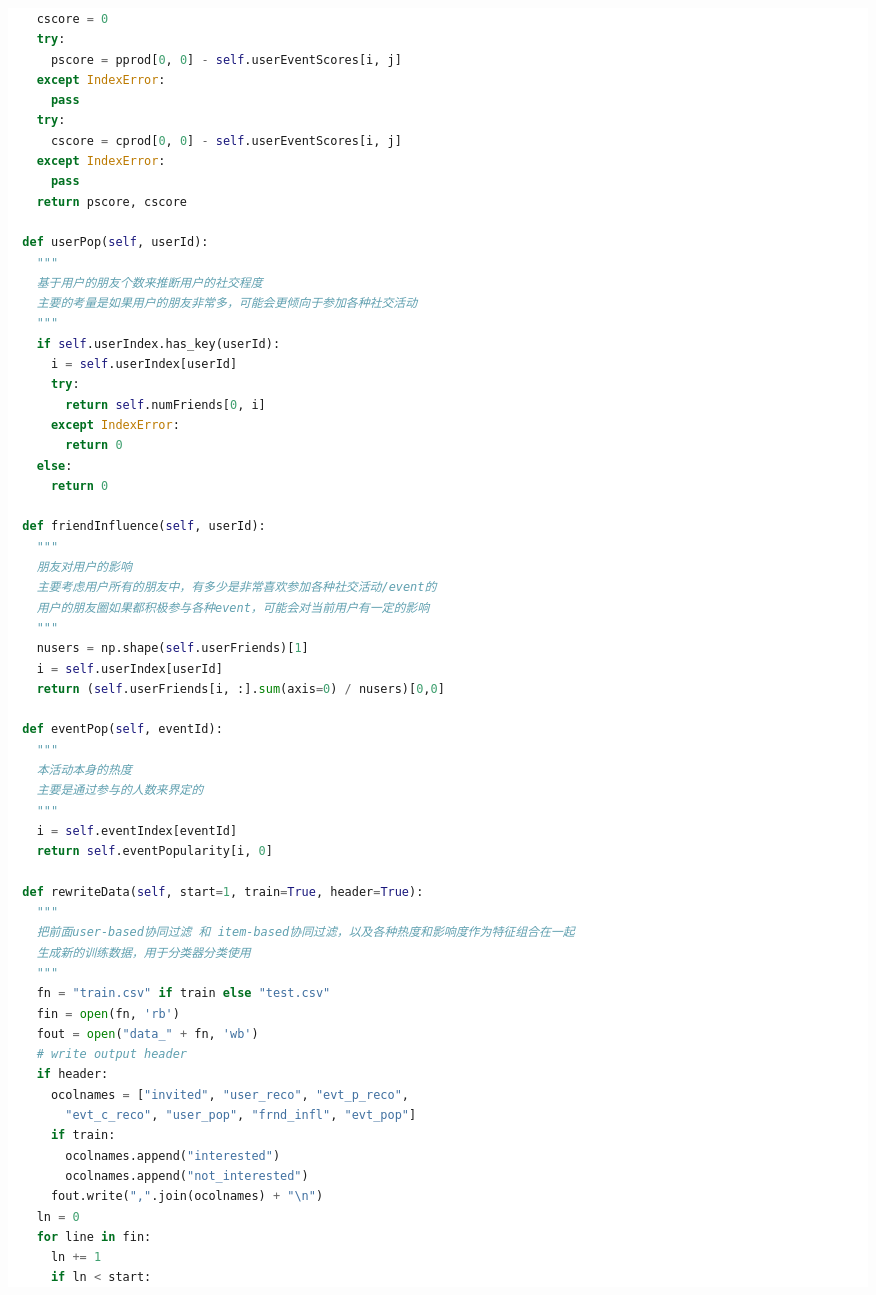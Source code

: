```python
    cscore = 0
    try:
      pscore = pprod[0, 0] - self.userEventScores[i, j]
    except IndexError:
      pass
    try:
      cscore = cprod[0, 0] - self.userEventScores[i, j]
    except IndexError:
      pass
    return pscore, cscore

  def userPop(self, userId):
    """
    基于用户的朋友个数来推断用户的社交程度
    主要的考量是如果用户的朋友非常多，可能会更倾向于参加各种社交活动
    """
    if self.userIndex.has_key(userId):
      i = self.userIndex[userId]
      try:
        return self.numFriends[0, i]
      except IndexError:
        return 0
    else:
      return 0

  def friendInfluence(self, userId):
    """
    朋友对用户的影响
    主要考虑用户所有的朋友中，有多少是非常喜欢参加各种社交活动/event的
    用户的朋友圈如果都积极参与各种event，可能会对当前用户有一定的影响
    """
    nusers = np.shape(self.userFriends)[1]
    i = self.userIndex[userId]
    return (self.userFriends[i, :].sum(axis=0) / nusers)[0,0]

  def eventPop(self, eventId):
    """
    本活动本身的热度
    主要是通过参与的人数来界定的
    """
    i = self.eventIndex[eventId]
    return self.eventPopularity[i, 0]

  def rewriteData(self, start=1, train=True, header=True):
    """
    把前面user-based协同过滤 和 item-based协同过滤，以及各种热度和影响度作为特征组合在一起
    生成新的训练数据，用于分类器分类使用
    """
    fn = "train.csv" if train else "test.csv"
    fin = open(fn, 'rb')
    fout = open("data_" + fn, 'wb')
    # write output header
    if header:
      ocolnames = ["invited", "user_reco", "evt_p_reco",
        "evt_c_reco", "user_pop", "frnd_infl", "evt_pop"]
      if train:
        ocolnames.append("interested")
        ocolnames.append("not_interested")
      fout.write(",".join(ocolnames) + "\n")
    ln = 0
    for line in fin:
      ln += 1
      if ln < start:
```